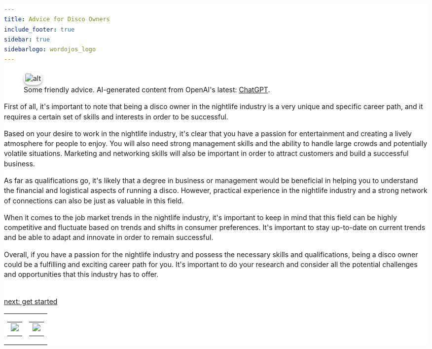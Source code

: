 ```yaml
---
title: Advice for Disco Owners
include_footer: true
sidebar: true
sidebarlogo: wordojos_logo
---
```

<figure>
    <img src='/uploads/no-fear.jpg' style="width: 90%;height: 90%;padding: 3px; box-shadow: 0 3px 5px rgba(0,0,0,.3);border-radius: 25px;overflow: hidden;border: none;" align="middle"; alt='alt'; alt='firecracker';/>
    <figcaption>Some friendly advice.  AI-generated content from OpenAI's latest: <a href="https://openai.com/blog/chatgpt/" >ChatGPT</a>.</figcaption>
</figure>
<p>
First of all, it's important to note that being a disco owner in the nightlife industry is a very unique and specific career path, and it requires a certain set of skills and interests in order to be successful.

Based on your desire to work in the nightlife industry, it's clear that you have a passion for entertainment and creating a lively atmosphere for people to enjoy. You will also need strong management skills and the ability to handle large crowds and potentially volatile situations. Marketing and networking skills will also be important in order to attract customers and build a successful business.

As far as qualifications go, it's likely that a degree in business or management would be beneficial in helping you to understand the financial and logistical aspects of running a disco. However, practical experience in the nightlife industry and a strong network of connections can also be just as valuable in this field.

When it comes to the job market trends in the nightlife industry, it's important to keep in mind that this field can be highly competitive and fluctuate based on trends and shifts in consumer preferences. It's important to stay up-to-date on current trends and be able to adapt and innovate in order to remain successful.

Overall, if you have a passion for the nightlife industry and possess the necessary skills and qualifications, being a disco owner could be a fulfilling and exciting career path for you. It's important to do your research and consider all the potential challenges and opportunities that this industry has to offer.

<br>
<a href="https://workdojos.com/discos/start">next: get started</a>
</p>
<table border="0" cellpadding="0" cellspacing="0" width="600" id="templateColumns">
    <tr>
        <td align="center" valign="top" width="50%" class="templateColumnContainer">
            <table border="0" cellpadding="10" cellspacing="0" height="100%" width="100px">
                <tr>
                    <td class="leftColumnContent">
                      <a href="https://discos.workdojos.com">
                        <img src="/uploads/dash.png" class="columnImage" />
                    </td>
                </tr>
            </table>
        </td>
        <td align="center" valign="top" width="50%" class="templateColumnContainer">
            <table border="0" cellpadding="10" cellspacing="0" height="100%" width="100px">
                <tr>
                    <td class="rightColumnContent">
                      <a href="https://lifecoaches.workdojos.com">
                        <img src="/uploads/randomdojo.png" class="columnImage" />
                    </td>
            </table>
        </td>
    </tr>